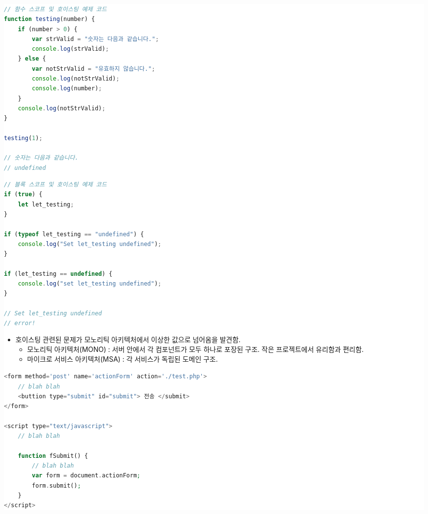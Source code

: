 ```javascript
// 함수 스코프 및 호이스팅 예제 코드
function testing(number) {
	if (number > 0) {
		var strValid = "숫자는 다음과 같습니다.";
		console.log(strValid);
	} else {
		var notStrValid = "유효하지 않습니다.";
		console.log(notStrValid);
		console.log(number);
	}
	console.log(notStrValid);
}

testing(1);

// 숫자는 다음과 같습니다.
// undefined
```

```javascript
// 블록 스코프 및 호이스팅 예제 코드
if (true) {
	let let_testing;
}

if (typeof let_testing == "undefined") {
	console.log("Set let_testing undefined");
}

if (let_testing == undefined) {
	console.log("set let_testing undefined");
}

// Set let_testing undefined
// error!
```

- 호이스팅 관련된 문제가 모노리틱 아키텍처에서 이상한 값으로 넘어옴을 발견함.
  - 모노리틱 아키텍처(MONO) : 서버 안에서 각 컴포넌트가 모두 하나로 포장된 구조. 작은 프로젝트에서 유리함과 편리함.
  - 마이크로 서비스 아키텍처(MSA) : 각 서비스가 독립된 도메인 구조.

```php
<form method='post' name='actionForm' action='./test.php'>
    // blah blah
    <buttion type="submit" id="submit"> 전송 </submit>
</form>

<script type="text/javascript">
    // blah blah

    function fSubmit() {
        // blah blah
        var form = document.actionForm;
        form.submit();
    }
</script>
```
